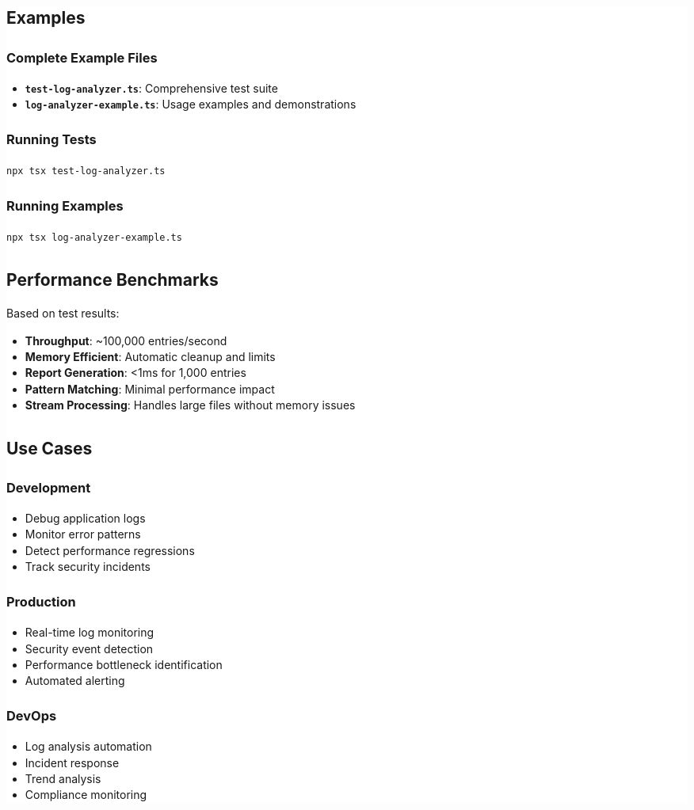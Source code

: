 ## Examples

### Complete Example Files

- **`test-log-analyzer.ts`**: Comprehensive test suite
- **`log-analyzer-example.ts`**: Usage examples and demonstrations

### Running Tests

```bash
npx tsx test-log-analyzer.ts
```

### Running Examples

```bash
npx tsx log-analyzer-example.ts
```

## Performance Benchmarks

Based on test results:

- **Throughput**: ~100,000 entries/second
- **Memory Efficient**: Automatic cleanup and limits
- **Report Generation**: <1ms for 1,000 entries
- **Pattern Matching**: Minimal performance impact
- **Stream Processing**: Handles large files without memory issues

## Use Cases

### Development

- Debug application logs
- Monitor error patterns
- Detect performance regressions
- Track security incidents

### Production

- Real-time log monitoring
- Security event detection
- Performance bottleneck identification
- Automated alerting

### DevOps

- Log analysis automation
- Incident response
- Trend analysis
- Compliance monitoring
